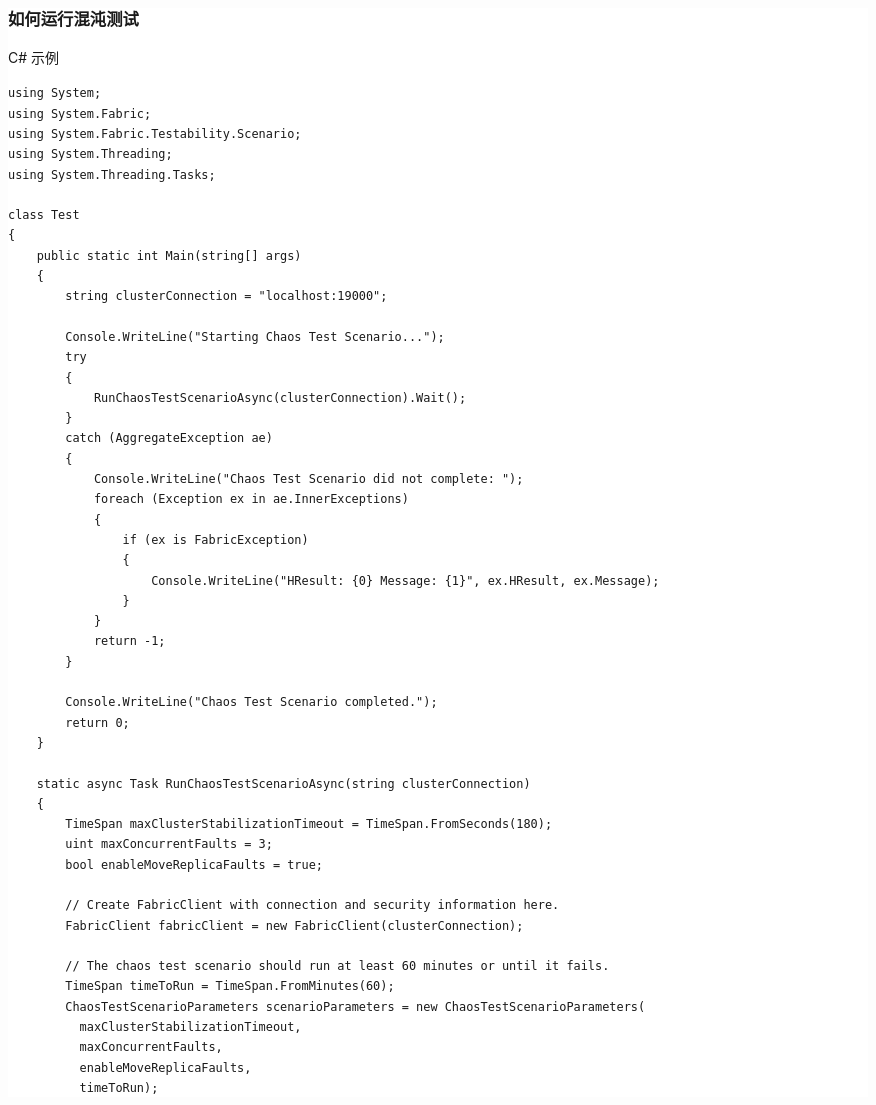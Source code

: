 ### 如何运行混沌测试
C# 示例

	using System;
	using System.Fabric;
	using System.Fabric.Testability.Scenario;
	using System.Threading;
	using System.Threading.Tasks;
	
	class Test
	{
	    public static int Main(string[] args)
	    {
	        string clusterConnection = "localhost:19000";
	
	        Console.WriteLine("Starting Chaos Test Scenario...");
	        try
	        {
	            RunChaosTestScenarioAsync(clusterConnection).Wait();
	        }
	        catch (AggregateException ae)
	        {
	            Console.WriteLine("Chaos Test Scenario did not complete: ");
	            foreach (Exception ex in ae.InnerExceptions)
	            {
	                if (ex is FabricException)
	                {
	                    Console.WriteLine("HResult: {0} Message: {1}", ex.HResult, ex.Message);
	                }
	            }
	            return -1;
	        }
	
	        Console.WriteLine("Chaos Test Scenario completed.");
	        return 0;
	    }
	
	    static async Task RunChaosTestScenarioAsync(string clusterConnection)
	    {
	        TimeSpan maxClusterStabilizationTimeout = TimeSpan.FromSeconds(180);
	        uint maxConcurrentFaults = 3;
	        bool enableMoveReplicaFaults = true;
	
	        // Create FabricClient with connection and security information here.
	        FabricClient fabricClient = new FabricClient(clusterConnection);
	
	        // The chaos test scenario should run at least 60 minutes or until it fails.
	        TimeSpan timeToRun = TimeSpan.FromMinutes(60);
	        ChaosTestScenarioParameters scenarioParameters = new ChaosTestScenarioParameters(
	          maxClusterStabilizationTimeout,
	          maxConcurrentFaults,
	          enableMoveReplicaFaults,
	          timeToRun);
	